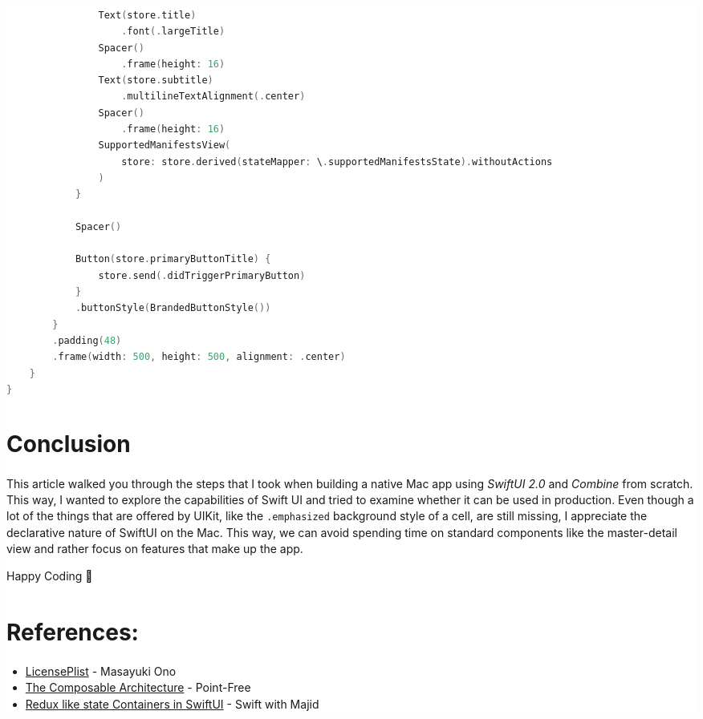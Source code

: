 ```swift
                Text(store.title)
                    .font(.largeTitle)
                Spacer()
                    .frame(height: 16)
                Text(store.subtitle)
                    .multilineTextAlignment(.center)
                Spacer()
                    .frame(height: 16)
                SupportedManifestsView(
                    store: store.derived(stateMapper: \.supportedManifestsState).withoutActions
                )
            }

            Spacer()

            Button(store.primaryButtonTitle) {
                store.send(.didTriggerPrimaryButton)
            }
            .buttonStyle(BrandedButtonStyle())
        }
        .padding(48)
        .frame(width: 500, height: 500, alignment: .center)
    }
}
```

# Conclusion

This article walked you through the steps that I took when building a native Mac app using _SwiftUI 2.0_ and _Combine_ from scratch. This way, I wanted to explore the capabilities of Swift UI and tried to examine whether it can be used in production. Even though a lot of the things that are offered by UIKit, like the `.emphasized` background style of a cell, are still missing, I appreciate the declarative nature of SwiftUI on the Mac. This way, we can avoid spending time on standard components like the master-detail view and rather focus on features that make up the app.

Happy Coding 🚀

# References:

- [LicensePlist](https://github.com/mono0926/LicensePlist) - Masayuki Ono
- [The Composable Architecture](https://github.com/pointfreeco/swift-composable-architecture) - Point-Free
- [Redux like state Containers in SwiftUI](https://swiftwithmajid.com/2019/09/18/redux-like-state-container-in-swiftui/) - Swift with Majid
